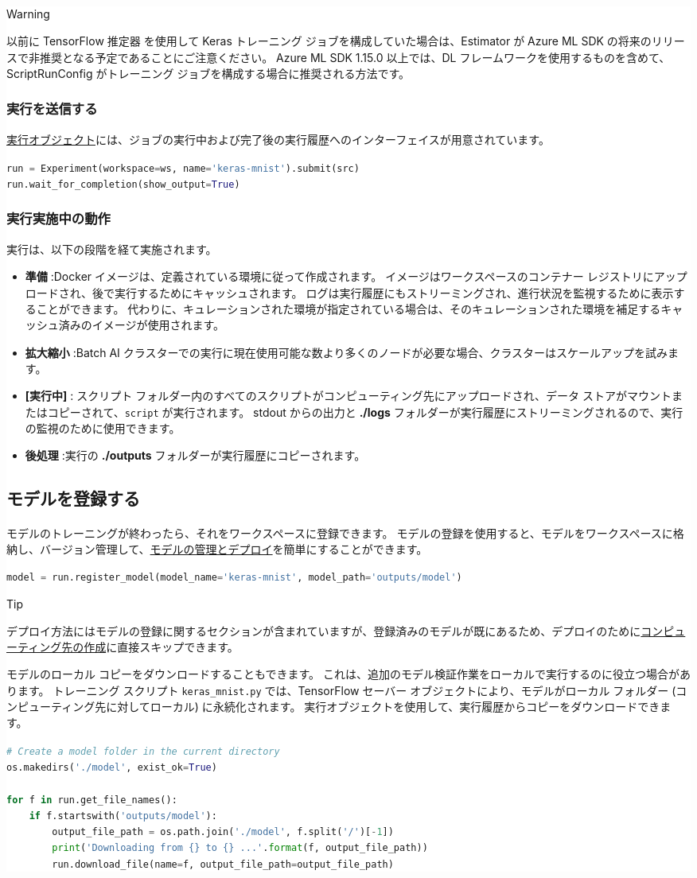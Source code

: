 > [!WARNING]
> 以前に TensorFlow 推定器 を使用して Keras トレーニング ジョブを構成していた場合は、Estimator が Azure ML SDK の将来のリリースで非推奨となる予定であることにご注意ください。 Azure ML SDK 1.15.0 以上では、DL フレームワークを使用するものを含めて、ScriptRunConfig がトレーニング ジョブを構成する場合に推奨される方法です。

### <a name="submit-your-run"></a>実行を送信する

[実行オブジェクト](/python/api/azureml-core/azureml.core.run%28class%29?preserve-view=true&view=azure-ml-py)には、ジョブの実行中および完了後の実行履歴へのインターフェイスが用意されています。

```Python
run = Experiment(workspace=ws, name='keras-mnist').submit(src)
run.wait_for_completion(show_output=True)
```

### <a name="what-happens-during-run-execution"></a>実行実施中の動作
実行は、以下の段階を経て実施されます。

- **準備** :Docker イメージは、定義されている環境に従って作成されます。 イメージはワークスペースのコンテナー レジストリにアップロードされ、後で実行するためにキャッシュされます。 ログは実行履歴にもストリーミングされ、進行状況を監視するために表示することができます。 代わりに、キュレーションされた環境が指定されている場合は、そのキュレーションされた環境を補足するキャッシュ済みのイメージが使用されます。

- **拡大縮小** :Batch AI クラスターでの実行に現在使用可能な数より多くのノードが必要な場合、クラスターはスケールアップを試みます。

- **[実行中]** : スクリプト フォルダー内のすべてのスクリプトがコンピューティング先にアップロードされ、データ ストアがマウントまたはコピーされて、`script` が実行されます。 stdout からの出力と **./logs** フォルダーが実行履歴にストリーミングされるので、実行の監視のために使用できます。

- **後処理** :実行の **./outputs** フォルダーが実行履歴にコピーされます。

## <a name="register-the-model"></a>モデルを登録する

モデルのトレーニングが終わったら、それをワークスペースに登録できます。 モデルの登録を使用すると、モデルをワークスペースに格納し、バージョン管理して、[モデルの管理とデプロイ](concept-model-management-and-deployment.md)を簡単にすることができます。

```Python
model = run.register_model(model_name='keras-mnist', model_path='outputs/model')
```

> [!TIP]
> デプロイ方法にはモデルの登録に関するセクションが含まれていますが、登録済みのモデルが既にあるため、デプロイのために[コンピューティング先の作成](how-to-deploy-and-where.md#choose-a-compute-target)に直接スキップできます。

モデルのローカル コピーをダウンロードすることもできます。 これは、追加のモデル検証作業をローカルで実行するのに役立つ場合があります。 トレーニング スクリプト `keras_mnist.py` では、TensorFlow セーバー オブジェクトにより、モデルがローカル フォルダー (コンピューティング先に対してローカル) に永続化されます。 実行オブジェクトを使用して、実行履歴からコピーをダウンロードできます。

```Python
# Create a model folder in the current directory
os.makedirs('./model', exist_ok=True)

for f in run.get_file_names():
    if f.startswith('outputs/model'):
        output_file_path = os.path.join('./model', f.split('/')[-1])
        print('Downloading from {} to {} ...'.format(f, output_file_path))
        run.download_file(name=f, output_file_path=output_file_path)
```
